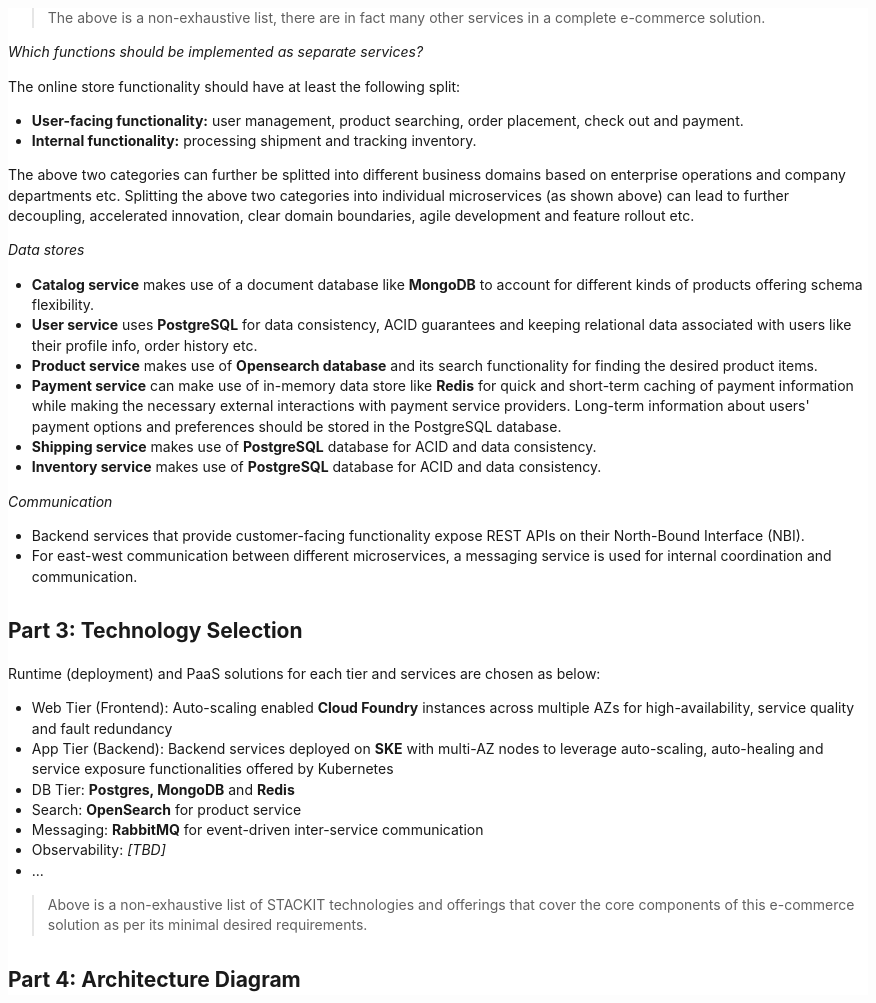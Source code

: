 > The above is a non-exhaustive list, there are in fact many other services in a complete e-commerce solution.

*Which functions should be implemented as separate services?*

The online store functionality should have at least the following split:
- **User-facing functionality:** user management, product searching, order placement, check out and payment.
- **Internal functionality:** processing shipment and tracking inventory.

The above two categories can further be splitted into different business domains based on enterprise operations and company departments etc. Splitting the above two categories into individual microservices (as shown above) can lead to further decoupling, accelerated innovation, clear domain boundaries, agile development and feature rollout etc.

*Data stores*

- **Catalog service** makes use of a document database like **MongoDB** to account for different kinds of products offering schema flexibility.
- **User service** uses **PostgreSQL** for data consistency, ACID guarantees and keeping relational data associated with users like their profile info, order history etc. 
- **Product service** makes use of **Opensearch database** and its search functionality for finding the desired product items.
- **Payment service** can make use of in-memory data store like **Redis** for quick and short-term caching of payment information while making the necessary external interactions with payment service providers. Long-term information about users' payment options and preferences should be stored in the PostgreSQL database.
- **Shipping service** makes use of **PostgreSQL** database for ACID and data consistency.
- **Inventory service** makes use of **PostgreSQL** database for ACID and data consistency.

*Communication*

- Backend services that provide customer-facing functionality expose REST APIs on their North-Bound Interface (NBI).
- For east-west communication between different microservices, a messaging service is used for internal coordination and communication.


## Part 3: Technology Selection

Runtime (deployment) and PaaS solutions for each tier and services are chosen as below:
- Web Tier (Frontend): Auto-scaling enabled **Cloud Foundry** instances across multiple AZs for high-availability, service quality and fault redundancy
- App Tier (Backend): Backend services deployed on **SKE** with multi-AZ nodes to leverage auto-scaling, auto-healing and service exposure functionalities offered by Kubernetes
- DB Tier: **Postgres, MongoDB** and **Redis**
- Search: **OpenSearch** for product service
- Messaging: **RabbitMQ** for event-driven inter-service communication
- Observability: *[TBD]*
- ...
  
> Above is a non-exhaustive list of STACKIT technologies and offerings that cover the core components of this e-commerce solution as per its minimal desired requirements.

## Part 4: Architecture Diagram

